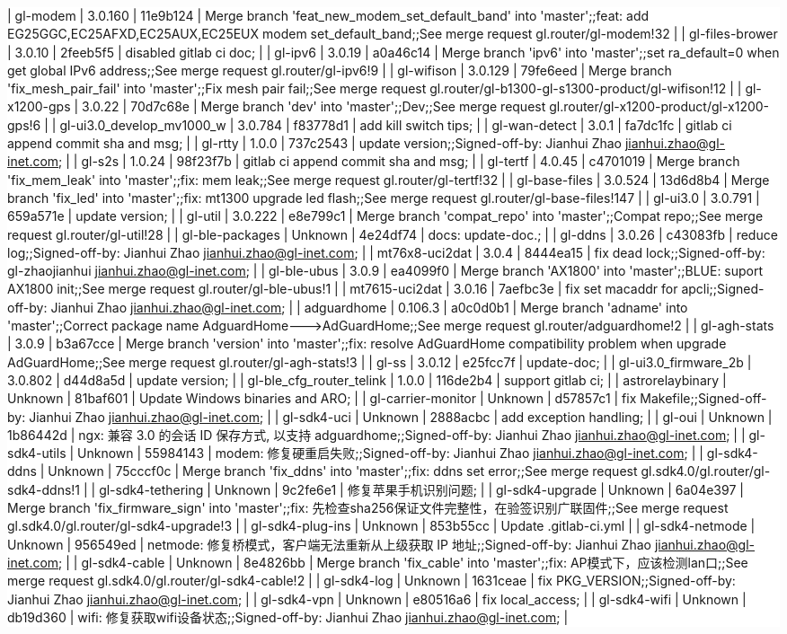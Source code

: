 | gl-modem | 3.0.160 | 11e9b124 | Merge branch 'feat_new_modem_set_default_band' into 'master';;feat: add EG25GGC,EC25AFXD,EC25AUX,EC25EUX modem set_default_band;;See merge request gl.router/gl-modem!32 |
| gl-files-brower | 3.0.10 | 2feeb5f5 | disabled gitlab ci doc; |
| gl-ipv6 | 3.0.19 | a0a46c14 | Merge branch 'ipv6' into 'master';;set ra_default=0 when get global IPv6 address;;See merge request gl.router/gl-ipv6!9 |
| gl-wifison | 3.0.129 | 79fe6eed | Merge branch 'fix_mesh_pair_fail' into 'master';;Fix mesh pair fail;;See merge request gl.router/gl-b1300-gl-s1300-product/gl-wifison!12 |
| gl-x1200-gps | 3.0.22 | 70d7c68e | Merge branch 'dev' into 'master';;Dev;;See merge request gl.router/gl-x1200-product/gl-x1200-gps!6 |
| gl-ui3.0_develop_mv1000_w | 3.0.784 | f83778d1 | add kill switch tips; |
| gl-wan-detect | 3.0.1 | fa7dc1fc | gitlab ci append commit sha and msg; |
| gl-rtty | 1.0.0 | 737c2543 | update version;;Signed-off-by: Jianhui Zhao <jianhui.zhao@gl-inet.com>; |
| gl-s2s | 1.0.24 | 98f23f7b | gitlab ci append commit sha and msg; |
| gl-tertf | 4.0.45 | c4701019 | Merge branch 'fix_mem_leak' into 'master';;fix: mem leak;;See merge request gl.router/gl-tertf!32 |
| gl-base-files | 3.0.524 | 13d6d8b4 | Merge branch 'fix_led' into 'master';;fix: mt1300 upgrade led flash;;See merge request gl.router/gl-base-files!147 |
| gl-ui3.0 | 3.0.791 | 659a571e | update version; |
| gl-util | 3.0.222 | e8e799c1 | Merge branch 'compat_repo' into 'master';;Compat repo;;See merge request gl.router/gl-util!28 |
| gl-ble-packages | Unknown | 4e24df74 | docs: update-doc.; |
| gl-ddns | 3.0.26 | c43083fb | reduce log;;Signed-off-by: Jianhui Zhao <jianhui.zhao@gl-inet.com>; |
| mt76x8-uci2dat | 3.0.4 | 8444ea15 | fix dead lock;;Signed-off-by: gl-zhaojianhui <jianhui.zhao@gl-inet.com>; |
| gl-ble-ubus | 3.0.9 | ea4099f0 | Merge branch 'AX1800' into 'master';;BLUE: suport AX1800 init;;See merge request gl.router/gl-ble-ubus!1 |
| mt7615-uci2dat | 3.0.16 | 7aefbc3e | fix set macaddr for apcli;;Signed-off-by: Jianhui Zhao <jianhui.zhao@gl-inet.com>; |
| adguardhome | 0.106.3 | a0c0d0b1 | Merge branch 'adname' into 'master';;Correct package name AdguardHome--->AdGuardHome;;See merge request gl.router/adguardhome!2 |
| gl-agh-stats | 3.0.9 | b3a67cce | Merge branch 'version' into 'master';;fix: resolve AdGuardHome compatibility problem when upgrade AdGuardHome;;See merge request gl.router/gl-agh-stats!3 |
| gl-ss | 3.0.12 | e25fcc7f | update-doc; |
| gl-ui3.0_firmware_2b | 3.0.802 | d44d8a5d | update version; |
| gl-ble_cfg_router_telink | 1.0.0 | 116de2b4 | support gitlab ci; |
| astrorelaybinary | Unknown | 81baf601 | Update Windows binaries and ARO; |
| gl-carrier-monitor | Unknown | d57857c1 | fix Makefile;;Signed-off-by: Jianhui Zhao <jianhui.zhao@gl-inet.com>; |
| gl-sdk4-uci | Unknown | 2888acbc | add exception handling; |
| gl-oui | Unknown | 1b86442d | ngx: 兼容 3.0 的会话 ID 保存方式, 以支持 adguardhome;;Signed-off-by: Jianhui Zhao <jianhui.zhao@gl-inet.com>; |
| gl-sdk4-utils | Unknown | 55984143 | modem: 修复硬重启失败;;Signed-off-by: Jianhui Zhao <jianhui.zhao@gl-inet.com>; |
| gl-sdk4-ddns | Unknown | 75cccf0c | Merge branch 'fix_ddns' into 'master';;fix: ddns set error;;See merge request gl.sdk4.0/gl.router/gl-sdk4-ddns!1 |
| gl-sdk4-tethering | Unknown | 9c2fe6e1 | 修复苹果手机识别问题; |
| gl-sdk4-upgrade | Unknown | 6a04e397 | Merge branch 'fix_firmware_sign' into 'master';;fix: 先检查sha256保证文件完整性，在验签识别广联固件;;See merge request gl.sdk4.0/gl.router/gl-sdk4-upgrade!3 |
| gl-sdk4-plug-ins | Unknown | 853b55cc | Update .gitlab-ci.yml |
| gl-sdk4-netmode | Unknown | 956549ed | netmode: 修复桥模式，客户端无法重新从上级获取 IP 地址;;Signed-off-by: Jianhui Zhao <jianhui.zhao@gl-inet.com>; |
| gl-sdk4-cable | Unknown | 8e4826bb | Merge branch 'fix_cable' into 'master';;fix: AP模式下，应该检测lan口;;See merge request gl.sdk4.0/gl.router/gl-sdk4-cable!2 |
| gl-sdk4-log | Unknown | 1631ceae | fix PKG_VERSION;;Signed-off-by: Jianhui Zhao <jianhui.zhao@gl-inet.com>; |
| gl-sdk4-vpn | Unknown | e80516a6 | fix local_access; |
| gl-sdk4-wifi | Unknown | db19d360 | wifi: 修复获取wifi设备状态;;Signed-off-by: Jianhui Zhao <jianhui.zhao@gl-inet.com>; |